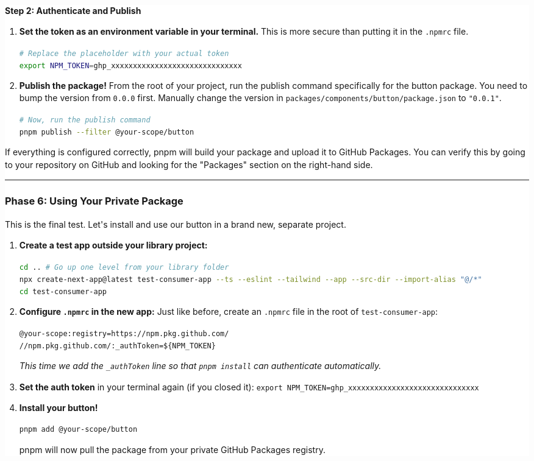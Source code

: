 **Step 2: Authenticate and Publish**

1.  **Set the token as an environment variable in your terminal.** This is more secure than putting it in the `.npmrc` file.

    ```bash
    # Replace the placeholder with your actual token
    export NPM_TOKEN=ghp_xxxxxxxxxxxxxxxxxxxxxxxxxxxxxx
    ```

2.  **Publish the package!**
    From the root of your project, run the publish command specifically for the button package. You need to bump the version from `0.0.0` first. Manually change the version in `packages/components/button/package.json` to `"0.0.1"`.

    ```bash
    # Now, run the publish command
    pnpm publish --filter @your-scope/button
    ```

If everything is configured correctly, pnpm will build your package and upload it to GitHub Packages. You can verify this by going to your repository on GitHub and looking for the "Packages" section on the right-hand side.

---

### **Phase 6: Using Your Private Package**

This is the final test. Let's install and use our button in a brand new, separate project.

1.  **Create a test app outside your library project:**
    ```bash
    cd .. # Go up one level from your library folder
    npx create-next-app@latest test-consumer-app --ts --eslint --tailwind --app --src-dir --import-alias "@/*"
    cd test-consumer-app
    ```

2.  **Configure `.npmrc` in the new app:**
    Just like before, create an `.npmrc` file in the root of `test-consumer-app`:
    ```
    @your-scope:registry=https://npm.pkg.github.com/
    //npm.pkg.github.com/:_authToken=${NPM_TOKEN}
    ```
    *This time we add the `_authToken` line so that `pnpm install` can authenticate automatically.*

3.  **Set the auth token** in your terminal again (if you closed it):
    `export NPM_TOKEN=ghp_xxxxxxxxxxxxxxxxxxxxxxxxxxxxxx`

4.  **Install your button!**
    ```bash
    pnpm add @your-scope/button
    ```
    pnpm will now pull the package from your private GitHub Packages registry.
